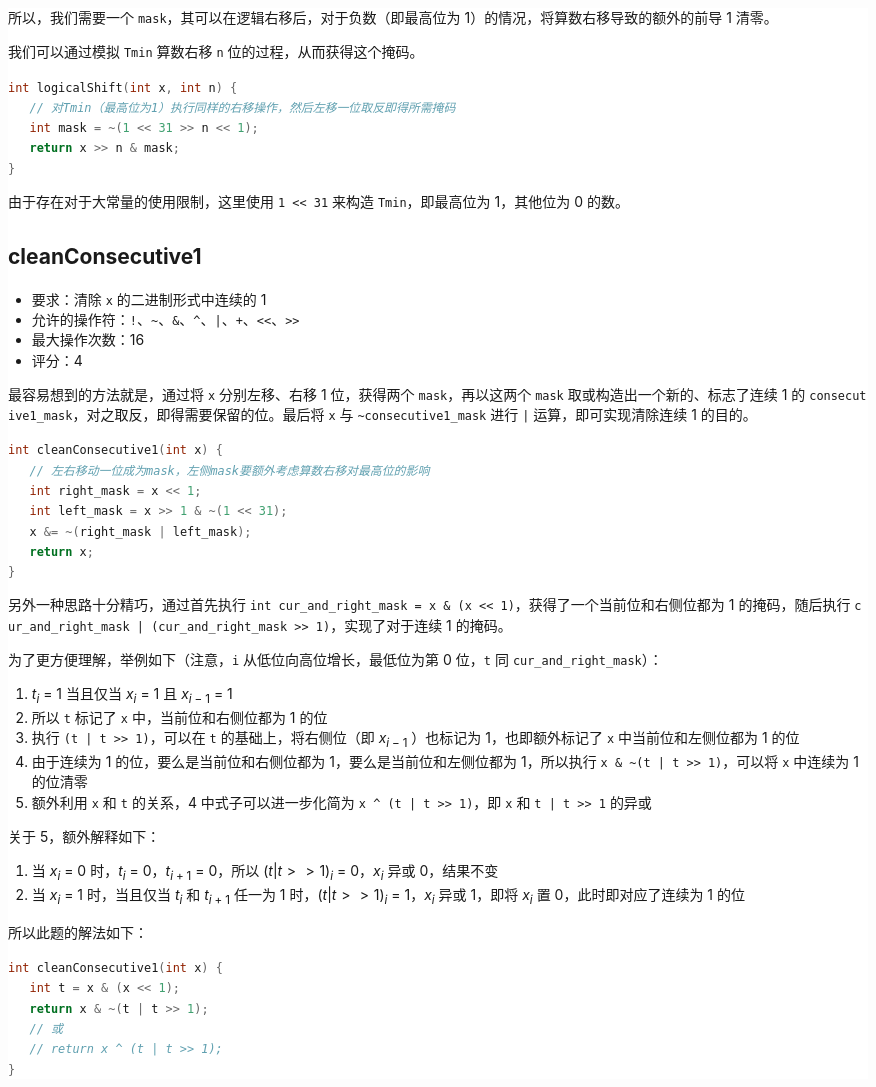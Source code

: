所以，我们需要一个 `mask`，其可以在逻辑右移后，对于负数（即最高位为 1）的情况，将算数右移导致的额外的前导 1 清零。

我们可以通过模拟 `Tmin` 算数右移 `n` 位的过程，从而获得这个掩码。

```c
int logicalShift(int x, int n) {
   // 对Tmin（最高位为1）执行同样的右移操作，然后左移一位取反即得所需掩码
   int mask = ~(1 << 31 >> n << 1);
   return x >> n & mask;
}
```

由于存在对于大常量的使用限制，这里使用 `1 << 31` 来构造 `Tmin`，即最高位为 1，其他位为 0 的数。

## cleanConsecutive1

-   要求：清除 `x` 的二进制形式中连续的 1
-   允许的操作符：`!`、`~`、`&`、`^`、`|`、`+`、`<<`、`>>`
-   最大操作次数：16
-   评分：4

最容易想到的方法就是，通过将 `x` 分别左移、右移 1 位，获得两个 `mask`，再以这两个 `mask` 取或构造出一个新的、标志了连续 1 的 `consecutive1_mask`，对之取反，即得需要保留的位。最后将 `x` 与 `~consecutive1_mask` 进行 `|` 运算，即可实现清除连续 1 的目的。

```c
int cleanConsecutive1(int x) {
   // 左右移动一位成为mask，左侧mask要额外考虑算数右移对最高位的影响
   int right_mask = x << 1;
   int left_mask = x >> 1 & ~(1 << 31);
   x &= ~(right_mask | left_mask);
   return x;
}
```

另外一种思路十分精巧，通过首先执行 `int cur_and_right_mask = x & (x << 1)`，获得了一个当前位和右侧位都为 1 的掩码，随后执行 `cur_and_right_mask | (cur_and_right_mask >> 1)`，实现了对于连续 1 的掩码。

为了更方便理解，举例如下（注意，`i` 从低位向高位增长，最低位为第 0 位，`t` 同 `cur_and_right_mask`）：

1. $t_i$ = 1 当且仅当 $x_i$ = 1 且 $x_{i-1}$ = 1
2. 所以 `t` 标记了 `x` 中，当前位和右侧位都为 1 的位
3. 执行 `(t | t >> 1)`，可以在 `t` 的基础上，将右侧位（即 $x_{i-1}$ ）也标记为 1，也即额外标记了 `x` 中当前位和左侧位都为 1 的位
4. 由于连续为 1 的位，要么是当前位和右侧位都为 1，要么是当前位和左侧位都为 1，所以执行 `x & ~(t | t >> 1)`，可以将 `x` 中连续为 1 的位清零
5. 额外利用 `x` 和 `t` 的关系，4 中式子可以进一步化简为 `x ^ (t | t >> 1)`，即 `x` 和 `t | t >> 1` 的异或

关于 5，额外解释如下：

1. 当 $x_i$ = 0 时，$t_i$ = 0，$t_{i+1}$ = 0，所以 $(t | t >> 1)_i$ = 0，$x_i$ 异或 0，结果不变
2. 当 $x_i$ = 1 时，当且仅当 $t_i$ 和 $t_{i+1}$ 任一为 1 时，$(t | t >> 1)_i$ = 1，$x_i$ 异或 1，即将 $x_i$ 置 0，此时即对应了连续为 1 的位

所以此题的解法如下：

```c
int cleanConsecutive1(int x) {
   int t = x & (x << 1);
   return x & ~(t | t >> 1);
   // 或
   // return x ^ (t | t >> 1);
}
```
